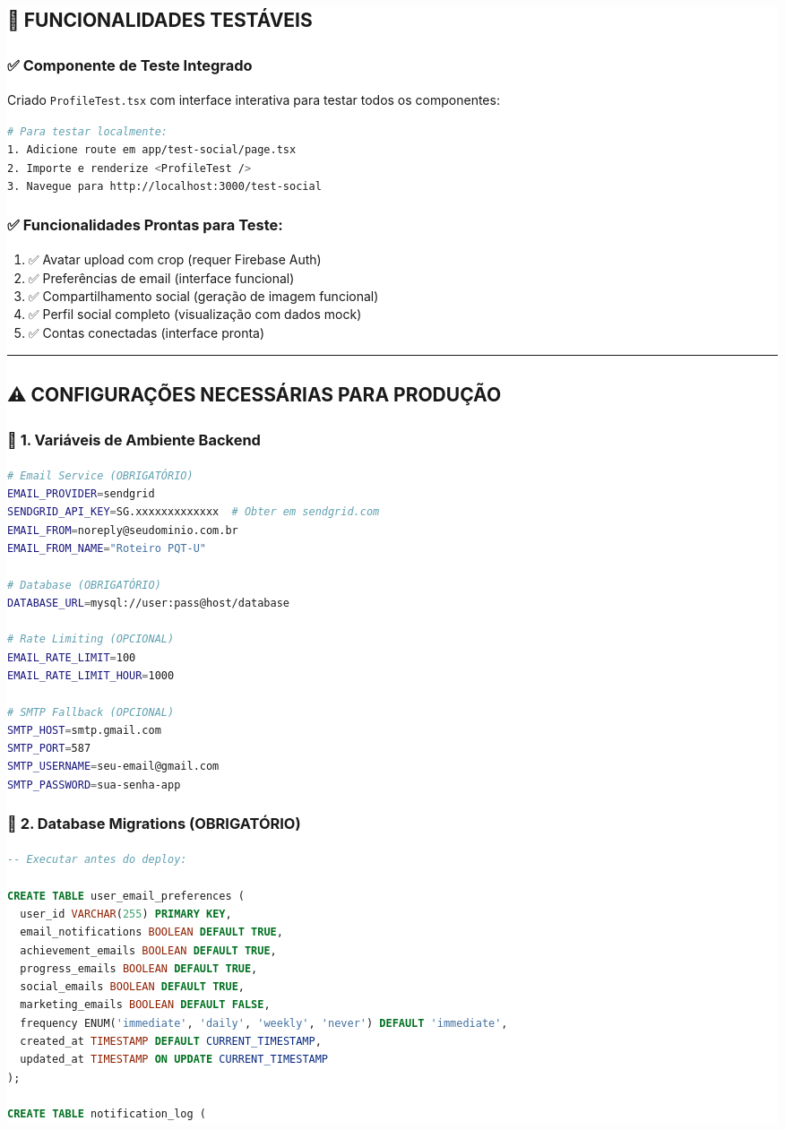 
## 🧪 **FUNCIONALIDADES TESTÁVEIS**

### ✅ **Componente de Teste Integrado**
Criado `ProfileTest.tsx` com interface interativa para testar todos os componentes:

```bash
# Para testar localmente:
1. Adicione route em app/test-social/page.tsx
2. Importe e renderize <ProfileTest />
3. Navegue para http://localhost:3000/test-social
```

### ✅ **Funcionalidades Prontas para Teste:**
1. ✅ Avatar upload com crop (requer Firebase Auth)
2. ✅ Preferências de email (interface funcional)
3. ✅ Compartilhamento social (geração de imagem funcional)
4. ✅ Perfil social completo (visualização com dados mock)
5. ✅ Contas conectadas (interface pronta)

---

## ⚠️ **CONFIGURAÇÕES NECESSÁRIAS PARA PRODUÇÃO**

### 🔧 **1. Variáveis de Ambiente Backend**
```bash
# Email Service (OBRIGATÓRIO)
EMAIL_PROVIDER=sendgrid
SENDGRID_API_KEY=SG.xxxxxxxxxxxxx  # Obter em sendgrid.com
EMAIL_FROM=noreply@seudominio.com.br
EMAIL_FROM_NAME="Roteiro PQT-U"

# Database (OBRIGATÓRIO)
DATABASE_URL=mysql://user:pass@host/database

# Rate Limiting (OPCIONAL)
EMAIL_RATE_LIMIT=100
EMAIL_RATE_LIMIT_HOUR=1000

# SMTP Fallback (OPCIONAL)
SMTP_HOST=smtp.gmail.com
SMTP_PORT=587
SMTP_USERNAME=seu-email@gmail.com
SMTP_PASSWORD=sua-senha-app
```

### 🔧 **2. Database Migrations (OBRIGATÓRIO)**
```sql
-- Executar antes do deploy:

CREATE TABLE user_email_preferences (
  user_id VARCHAR(255) PRIMARY KEY,
  email_notifications BOOLEAN DEFAULT TRUE,
  achievement_emails BOOLEAN DEFAULT TRUE,
  progress_emails BOOLEAN DEFAULT TRUE,
  social_emails BOOLEAN DEFAULT TRUE,
  marketing_emails BOOLEAN DEFAULT FALSE,
  frequency ENUM('immediate', 'daily', 'weekly', 'never') DEFAULT 'immediate',
  created_at TIMESTAMP DEFAULT CURRENT_TIMESTAMP,
  updated_at TIMESTAMP ON UPDATE CURRENT_TIMESTAMP
);

CREATE TABLE notification_log (
```